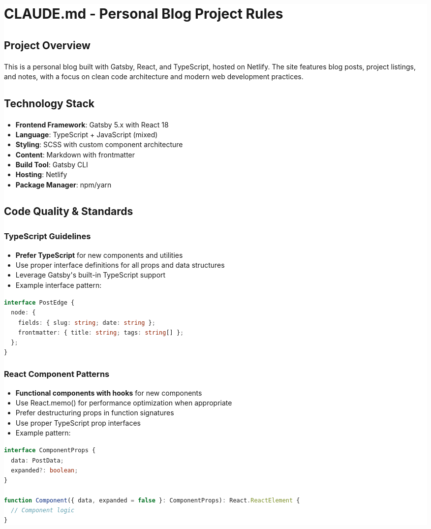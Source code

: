# CLAUDE.md - Personal Blog Project Rules

## Project Overview
This is a personal blog built with Gatsby, React, and TypeScript, hosted on Netlify. The site features blog posts, project listings, and notes, with a focus on clean code architecture and modern web development practices.

## Technology Stack
- **Frontend Framework**: Gatsby 5.x with React 18
- **Language**: TypeScript + JavaScript (mixed)
- **Styling**: SCSS with custom component architecture
- **Content**: Markdown with frontmatter
- **Build Tool**: Gatsby CLI
- **Hosting**: Netlify
- **Package Manager**: npm/yarn

## Code Quality & Standards

### TypeScript Guidelines
- **Prefer TypeScript** for new components and utilities
- Use proper interface definitions for all props and data structures
- Leverage Gatsby's built-in TypeScript support
- Example interface pattern:
```typescript
interface PostEdge {
  node: {
    fields: { slug: string; date: string };
    frontmatter: { title: string; tags: string[] };
  };
}
```

### React Component Patterns
- **Functional components with hooks** for new components
- Use React.memo() for performance optimization when appropriate
- Prefer destructuring props in function signatures
- Use proper TypeScript prop interfaces
- Example pattern:
```typescript
interface ComponentProps {
  data: PostData;
  expanded?: boolean;
}

function Component({ data, expanded = false }: ComponentProps): React.ReactElement {
  // Component logic
}
```
